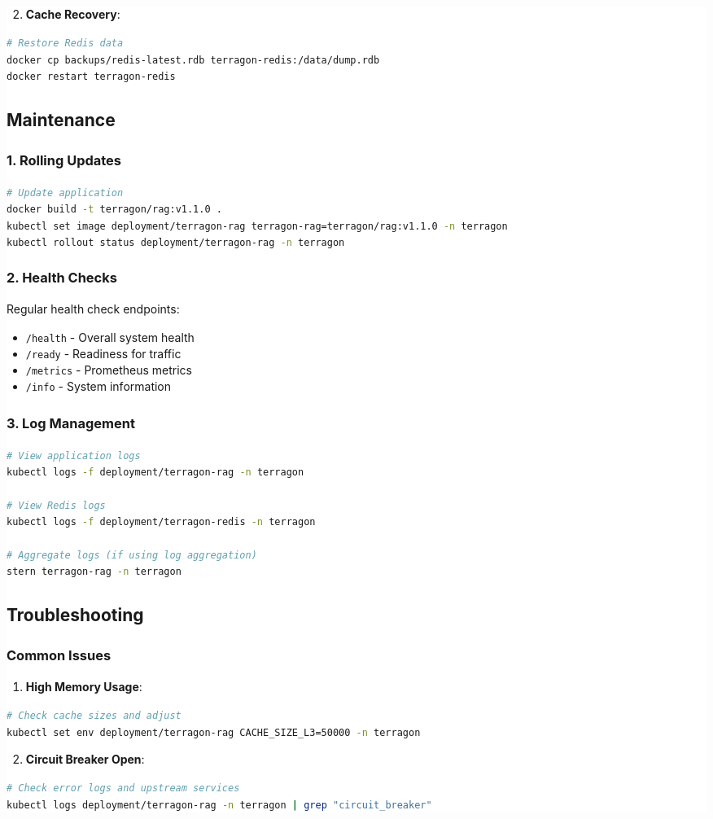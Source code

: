 2. **Cache Recovery**:
```bash
# Restore Redis data
docker cp backups/redis-latest.rdb terragon-redis:/data/dump.rdb
docker restart terragon-redis
```

## Maintenance

### 1. Rolling Updates

```bash
# Update application
docker build -t terragon/rag:v1.1.0 .
kubectl set image deployment/terragon-rag terragon-rag=terragon/rag:v1.1.0 -n terragon
kubectl rollout status deployment/terragon-rag -n terragon
```

### 2. Health Checks

Regular health check endpoints:
- `/health` - Overall system health
- `/ready` - Readiness for traffic
- `/metrics` - Prometheus metrics
- `/info` - System information

### 3. Log Management

```bash
# View application logs
kubectl logs -f deployment/terragon-rag -n terragon

# View Redis logs  
kubectl logs -f deployment/terragon-redis -n terragon

# Aggregate logs (if using log aggregation)
stern terragon-rag -n terragon
```

## Troubleshooting

### Common Issues

1. **High Memory Usage**:
```bash
# Check cache sizes and adjust
kubectl set env deployment/terragon-rag CACHE_SIZE_L3=50000 -n terragon
```

2. **Circuit Breaker Open**:
```bash
# Check error logs and upstream services
kubectl logs deployment/terragon-rag -n terragon | grep "circuit_breaker"
```
